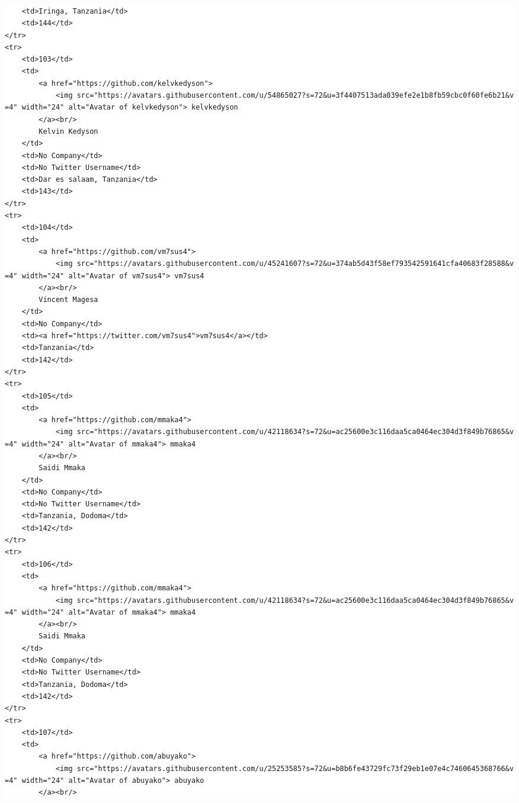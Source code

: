 		<td>Iringa, Tanzania</td>
		<td>144</td>
	</tr>
	<tr>
		<td>103</td>
		<td>
			<a href="https://github.com/kelvkedyson">
				<img src="https://avatars.githubusercontent.com/u/54865027?s=72&u=3f4407513ada039efe2e1b8fb59cbc0f60fe6b21&v=4" width="24" alt="Avatar of kelvkedyson"> kelvkedyson
			</a><br/>
			Kelvin Kedyson
		</td>
		<td>No Company</td>
		<td>No Twitter Username</td>
		<td>Dar es salaam, Tanzania</td>
		<td>143</td>
	</tr>
	<tr>
		<td>104</td>
		<td>
			<a href="https://github.com/vm7sus4">
				<img src="https://avatars.githubusercontent.com/u/45241607?s=72&u=374ab5d43f58ef793542591641cfa40683f28588&v=4" width="24" alt="Avatar of vm7sus4"> vm7sus4
			</a><br/>
			Vincent Magesa
		</td>
		<td>No Company</td>
		<td><a href="https://twitter.com/vm7sus4">vm7sus4</a></td>
		<td>Tanzania</td>
		<td>142</td>
	</tr>
	<tr>
		<td>105</td>
		<td>
			<a href="https://github.com/mmaka4">
				<img src="https://avatars.githubusercontent.com/u/42118634?s=72&u=ac25600e3c116daa5ca0464ec304d3f849b76865&v=4" width="24" alt="Avatar of mmaka4"> mmaka4
			</a><br/>
			Saidi Mmaka
		</td>
		<td>No Company</td>
		<td>No Twitter Username</td>
		<td>Tanzania, Dodoma</td>
		<td>142</td>
	</tr>
	<tr>
		<td>106</td>
		<td>
			<a href="https://github.com/mmaka4">
				<img src="https://avatars.githubusercontent.com/u/42118634?s=72&u=ac25600e3c116daa5ca0464ec304d3f849b76865&v=4" width="24" alt="Avatar of mmaka4"> mmaka4
			</a><br/>
			Saidi Mmaka
		</td>
		<td>No Company</td>
		<td>No Twitter Username</td>
		<td>Tanzania, Dodoma</td>
		<td>142</td>
	</tr>
	<tr>
		<td>107</td>
		<td>
			<a href="https://github.com/abuyako">
				<img src="https://avatars.githubusercontent.com/u/25253585?s=72&u=b8b6fe43729fc73f29eb1e07e4c7460645368766&v=4" width="24" alt="Avatar of abuyako"> abuyako
			</a><br/>